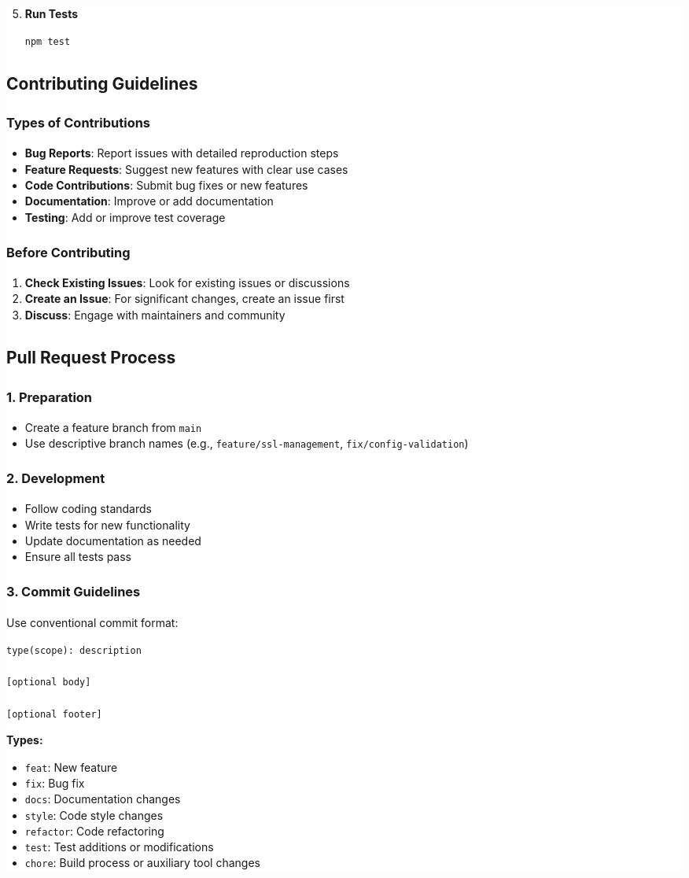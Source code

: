 5. **Run Tests**
   ```bash
   npm test
   ```

## Contributing Guidelines

### Types of Contributions

- **Bug Reports**: Report issues with detailed reproduction steps
- **Feature Requests**: Suggest new features with clear use cases
- **Code Contributions**: Submit bug fixes or new features
- **Documentation**: Improve or add documentation
- **Testing**: Add or improve test coverage

### Before Contributing

1. **Check Existing Issues**: Look for existing issues or discussions
2. **Create an Issue**: For significant changes, create an issue first
3. **Discuss**: Engage with maintainers and community

## Pull Request Process

### 1. Preparation

- Create a feature branch from `main`
- Use descriptive branch names (e.g., `feature/ssl-management`, `fix/config-validation`)

### 2. Development

- Follow coding standards
- Write tests for new functionality
- Update documentation as needed
- Ensure all tests pass

### 3. Commit Guidelines

Use conventional commit format:

```
type(scope): description

[optional body]

[optional footer]
```

**Types:**
- `feat`: New feature
- `fix`: Bug fix
- `docs`: Documentation changes
- `style`: Code style changes
- `refactor`: Code refactoring
- `test`: Test additions or modifications
- `chore`: Build process or auxiliary tool changes
